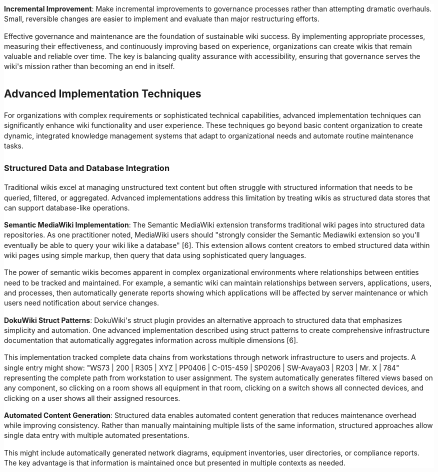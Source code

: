 **Incremental Improvement**: Make incremental improvements to governance processes rather than attempting dramatic overhauls. Small, reversible changes are easier to implement and evaluate than major restructuring efforts.

Effective governance and maintenance are the foundation of sustainable wiki success. By implementing appropriate processes, measuring their effectiveness, and continuously improving based on experience, organizations can create wikis that remain valuable and reliable over time. The key is balancing quality assurance with accessibility, ensuring that governance serves the wiki's mission rather than becoming an end in itself.


## Advanced Implementation Techniques

For organizations with complex requirements or sophisticated technical capabilities, advanced implementation techniques can significantly enhance wiki functionality and user experience. These techniques go beyond basic content organization to create dynamic, integrated knowledge management systems that adapt to organizational needs and automate routine maintenance tasks.

### Structured Data and Database Integration

Traditional wikis excel at managing unstructured text content but often struggle with structured information that needs to be queried, filtered, or aggregated. Advanced implementations address this limitation by treating wikis as structured data stores that can support database-like operations.

**Semantic MediaWiki Implementation**: The Semantic MediaWiki extension transforms traditional wiki pages into structured data repositories. As one practitioner noted, MediaWiki users should "strongly consider the Semantic Mediawiki extension so you'll eventually be able to query your wiki like a database" [6]. This extension allows content creators to embed structured data within wiki pages using simple markup, then query that data using sophisticated query languages.

The power of semantic wikis becomes apparent in complex organizational environments where relationships between entities need to be tracked and maintained. For example, a semantic wiki can maintain relationships between servers, applications, users, and processes, then automatically generate reports showing which applications will be affected by server maintenance or which users need notification about service changes.

**DokuWiki Struct Patterns**: DokuWiki's struct plugin provides an alternative approach to structured data that emphasizes simplicity and automation. One advanced implementation described using struct patterns to create comprehensive infrastructure documentation that automatically aggregates information across multiple dimensions [6].

This implementation tracked complete data chains from workstations through network infrastructure to users and projects. A single entry might show: "WS73 | 200 | R305 | XYZ | PP0406 | C-015-459 | SP0206 | SW-Avaya03 | R203 | Mr. X | 784" representing the complete path from workstation to user assignment. The system automatically generates filtered views based on any component, so clicking on a room shows all equipment in that room, clicking on a switch shows all connected devices, and clicking on a user shows all their assigned resources.

**Automated Content Generation**: Structured data enables automated content generation that reduces maintenance overhead while improving consistency. Rather than manually maintaining multiple lists of the same information, structured approaches allow single data entry with multiple automated presentations.

This might include automatically generated network diagrams, equipment inventories, user directories, or compliance reports. The key advantage is that information is maintained once but presented in multiple contexts as needed.
